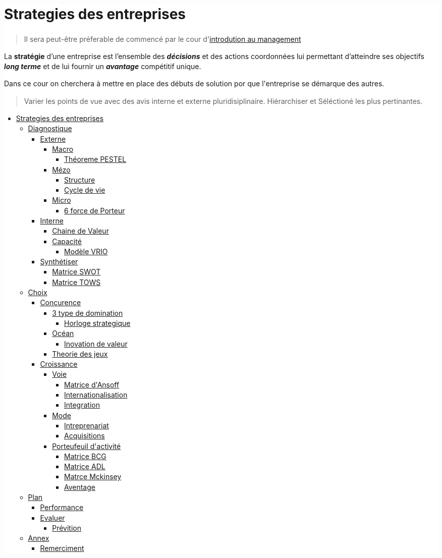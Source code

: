 # Strategies des entreprises

> Il sera peut-être préferable de commencé par le cour d'[introdution au management](0-introduction.md)

La **stratégie** d’une entreprise est l’ensemble des ***décisions*** et des actions coordonnées lui permettant d’atteindre ses objectifs ***long terme*** et de lui fournir un ***avantage*** compétitif unique.

Dans ce cour on cherchera à mettre en place des débuts de solution por que l'entreprise se démarque des autres.
>Varier les points de vue avec des avis interne et externe pluridisiplinaire.
Hiérarchiser et Séléctioné les plus pertinantes.

- [Strategies des entreprises](#strategies-des-entreprises)
  - [Diagnostique](#diagnostique)
    - [Externe](#externe)
      - [Macro](#macro)
        - [Théoreme PESTEL](#théoreme-pestel)
      - [Mézo](#mézo)
        - [Structure](#structure)
        - [Cycle de vie](#cycle-de-vie)
      - [Micro](#micro)
        - [6 force de Porteur](#6-force-de-porteur)
    - [Interne](#interne)
      - [Chaine de Valeur](#chaine-de-valeur)
      - [Capacité](#capacité)
        - [Modèle VRIO](#modèle-vrio)
    - [Synthétiser](#synthétiser)
      - [Matrice SWOT](#matrice-swot)
      - [Matrice TOWS](#matrice-tows)
  - [Choix](#choix)
    - [Concurence](#concurence)
      - [3 type de domination](#3-type-de-domination)
        - [Horloge strategique](#horloge-strategique)
      - [Océan](#océan)
        - [Inovation de valeur](#inovation-de-valeur)
      - [Theorie des jeux](#theorie-des-jeux)
    - [Croissance](#croissance)
      - [Voie](#voie)
        - [Matrice d'Ansoff](#matrice-dansoff)
        - [Internationalisation](#internationalisation)
        - [Integration](#integration)
      - [Mode](#mode)
        - [Intreprenariat](#intreprenariat)
        - [Acquisitions](#acquisitions)
      - [Porteufeuil d'activité](#porteufeuil-dactivité)
        - [Matrice BCG](#matrice-bcg)
        - [Matrice ADL](#matrice-adl)
        - [Matrce Mckinsey](#matrce-mckinsey)
        - [Aventage](#aventage)
  - [Plan](#plan)
    - [Performance](#performance)
    - [Evaluer](#evaluer)
      - [Prévition](#prévition)
  - [Annex](#annex)
    - [Remerciment](#remerciment)
